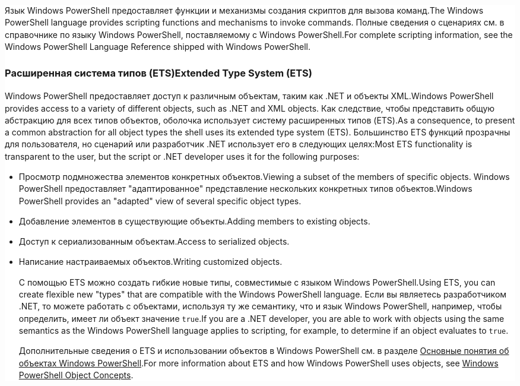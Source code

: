 <span data-ttu-id="8a6e9-147">Язык Windows PowerShell предоставляет функции и механизмы создания скриптов для вызова команд.</span><span class="sxs-lookup"><span data-stu-id="8a6e9-147">The Windows PowerShell language provides scripting functions and mechanisms to invoke commands.</span></span> <span data-ttu-id="8a6e9-148">Полные сведения о сценариях см. в справочнике по языку Windows PowerShell, поставляемому с Windows PowerShell.</span><span class="sxs-lookup"><span data-stu-id="8a6e9-148">For complete scripting information, see the Windows PowerShell Language Reference shipped with Windows PowerShell.</span></span>

### <a name="extended-type-system-ets"></a><span data-ttu-id="8a6e9-149">Расширенная система типов (ETS)</span><span class="sxs-lookup"><span data-stu-id="8a6e9-149">Extended Type System (ETS)</span></span>

<span data-ttu-id="8a6e9-150">Windows PowerShell предоставляет доступ к различным объектам, таким как .NET и объекты XML.</span><span class="sxs-lookup"><span data-stu-id="8a6e9-150">Windows PowerShell provides access to a variety of different objects, such as .NET and XML objects.</span></span> <span data-ttu-id="8a6e9-151">Как следствие, чтобы представить общую абстракцию для всех типов объектов, оболочка использует систему расширенных типов (ETS).</span><span class="sxs-lookup"><span data-stu-id="8a6e9-151">As a consequence, to present a common abstraction for all object types the shell uses its extended type system (ETS).</span></span> <span data-ttu-id="8a6e9-152">Большинство ETS функций прозрачны для пользователя, но сценарий или разработчик .NET использует его в следующих целях:</span><span class="sxs-lookup"><span data-stu-id="8a6e9-152">Most ETS functionality is transparent to the user, but the script or .NET developer uses it for the following purposes:</span></span>

- <span data-ttu-id="8a6e9-153">Просмотр подмножества элементов конкретных объектов.</span><span class="sxs-lookup"><span data-stu-id="8a6e9-153">Viewing a subset of the members of specific objects.</span></span> <span data-ttu-id="8a6e9-154">Windows PowerShell предоставляет "адаптированное" представление нескольких конкретных типов объектов.</span><span class="sxs-lookup"><span data-stu-id="8a6e9-154">Windows PowerShell provides an "adapted" view of several specific object types.</span></span>

- <span data-ttu-id="8a6e9-155">Добавление элементов в существующие объекты.</span><span class="sxs-lookup"><span data-stu-id="8a6e9-155">Adding members to existing objects.</span></span>

- <span data-ttu-id="8a6e9-156">Доступ к сериализованным объектам.</span><span class="sxs-lookup"><span data-stu-id="8a6e9-156">Access to serialized objects.</span></span>

- <span data-ttu-id="8a6e9-157">Написание настраиваемых объектов.</span><span class="sxs-lookup"><span data-stu-id="8a6e9-157">Writing customized objects.</span></span>

  <span data-ttu-id="8a6e9-158">С помощью ETS можно создать гибкие новые типы, совместимые с языком Windows PowerShell.</span><span class="sxs-lookup"><span data-stu-id="8a6e9-158">Using ETS, you can create flexible new "types" that are compatible with the Windows PowerShell language.</span></span> <span data-ttu-id="8a6e9-159">Если вы являетесь разработчиком .NET, то можете работать с объектами, используя ту же семантику, что и язык Windows PowerShell, например, чтобы определить, имеет ли объект значение `true`.</span><span class="sxs-lookup"><span data-stu-id="8a6e9-159">If you are a .NET developer, you are able to work with objects using the same semantics as the Windows PowerShell language applies to scripting, for example, to determine if an object evaluates to `true`.</span></span>

  <span data-ttu-id="8a6e9-160">Дополнительные сведения о ETS и использовании объектов в Windows PowerShell см. в разделе [Основные понятия об объектах Windows PowerShell](/powershell/scripting/learn/understanding-important-powershell-concepts?view=powershell-6).</span><span class="sxs-lookup"><span data-stu-id="8a6e9-160">For more information about ETS and how Windows PowerShell uses objects, see [Windows PowerShell Object Concepts](/powershell/scripting/learn/understanding-important-powershell-concepts?view=powershell-6).</span></span>

